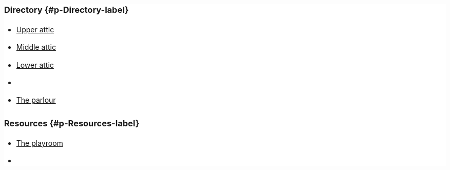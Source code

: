 <div id="mw-panel">

<div id="p-logo" role="banner">

[](/web/20191005051051/http://cantorsattic.info/Cantor%27s_Attic "Visit the main page")

</div>

<div id="p-Directory" class="portal" role="navigation"
aria-labelledby="p-Directory-label">

### Directory {#p-Directory-label}

<div class="body">

-   <div id="n-Upper-attic">

    </div>

    [Upper
    attic](/web/20191005051051/http://cantorsattic.info/Upper_attic)
-   <div id="n-Middle-attic">

    </div>

    [Middle
    attic](/web/20191005051051/http://cantorsattic.info/Middle_attic)
-   <div id="n-Lower-attic">

    </div>

    [Lower
    attic](/web/20191005051051/http://cantorsattic.info/Lower_attic)
-   <div id="n-">

    </div>

    [](INVALID-TITLE)
-   <div id="n-The-parlour">

    </div>

    [The parlour](/web/20191005051051/http://cantorsattic.info/Parlour)

</div>

</div>

<div id="p-Resources" class="portal" role="navigation"
aria-labelledby="p-Resources-label">

### Resources {#p-Resources-label}

<div class="body">

-   <div id="n-The-playroom">

    </div>

    [The
    playroom](/web/20191005051051/http://cantorsattic.info/Playroom)
-   <div id="n-The-library">
